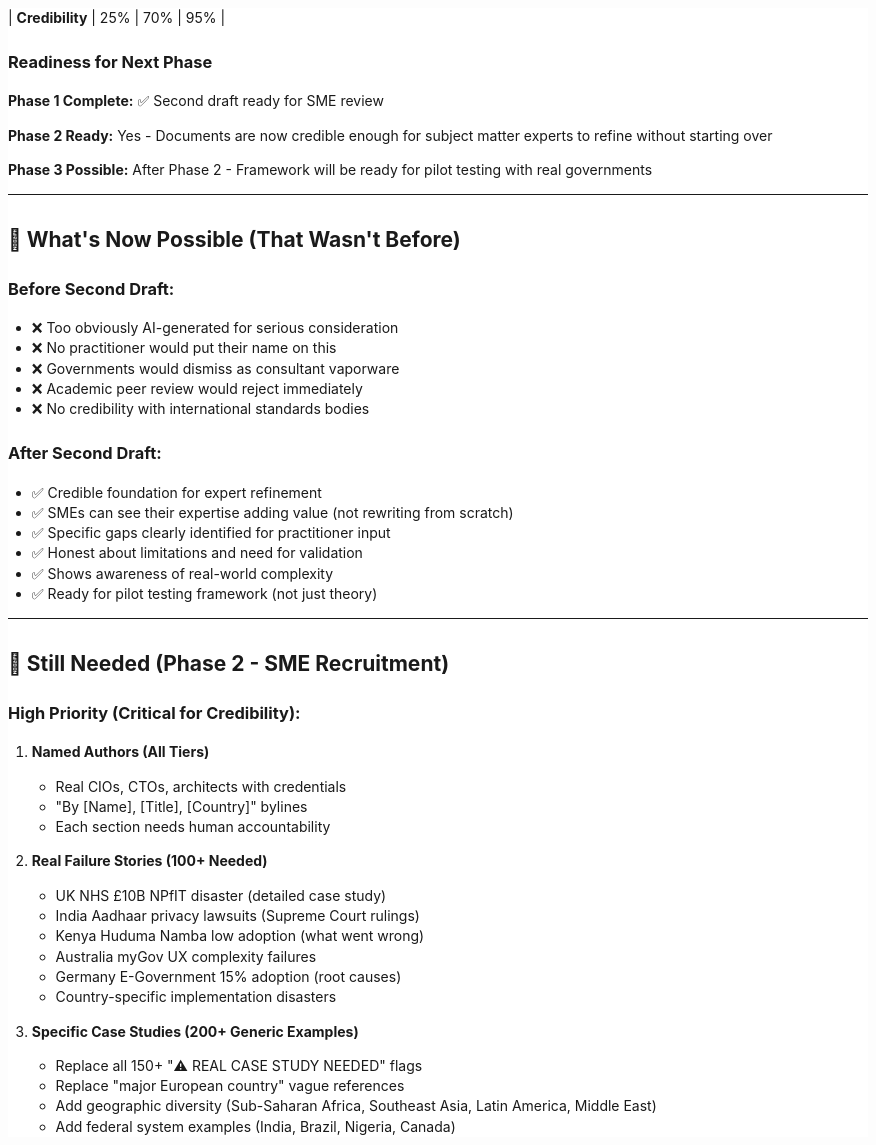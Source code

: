 | **Credibility** | 25% | 70% | 95% |

### Readiness for Next Phase

**Phase 1 Complete:** ✅ Second draft ready for SME review

**Phase 2 Ready:** Yes - Documents are now credible enough for subject matter experts to refine without starting over

**Phase 3 Possible:** After Phase 2 - Framework will be ready for pilot testing with real governments

---

## 🚀 What's Now Possible (That Wasn't Before)

### Before Second Draft:
- ❌ Too obviously AI-generated for serious consideration
- ❌ No practitioner would put their name on this
- ❌ Governments would dismiss as consultant vaporware
- ❌ Academic peer review would reject immediately
- ❌ No credibility with international standards bodies

### After Second Draft:
- ✅ Credible foundation for expert refinement
- ✅ SMEs can see their expertise adding value (not rewriting from scratch)
- ✅ Specific gaps clearly identified for practitioner input
- ✅ Honest about limitations and need for validation
- ✅ Shows awareness of real-world complexity
- ✅ Ready for pilot testing framework (not just theory)

---

## 🎯 Still Needed (Phase 2 - SME Recruitment)

### High Priority (Critical for Credibility):

1. **Named Authors (All Tiers)**
   - Real CIOs, CTOs, architects with credentials
   - "By [Name], [Title], [Country]" bylines
   - Each section needs human accountability

2. **Real Failure Stories (100+ Needed)**
   - UK NHS £10B NPfIT disaster (detailed case study)
   - India Aadhaar privacy lawsuits (Supreme Court rulings)
   - Kenya Huduma Namba low adoption (what went wrong)
   - Australia myGov UX complexity failures
   - Germany E-Government 15% adoption (root causes)
   - Country-specific implementation disasters

3. **Specific Case Studies (200+ Generic Examples)**
   - Replace all 150+ "⚠️ REAL CASE STUDY NEEDED" flags
   - Replace "major European country" vague references
   - Add geographic diversity (Sub-Saharan Africa, Southeast Asia, Latin America, Middle East)
   - Add federal system examples (India, Brazil, Nigeria, Canada)
